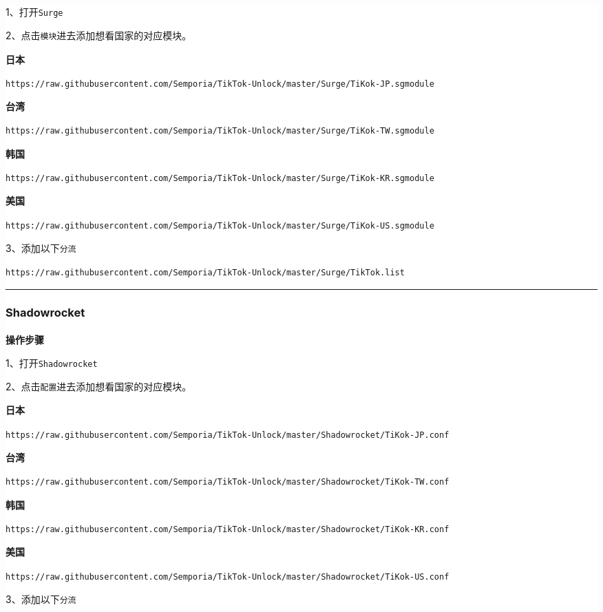1、打开`Surge`  

2、点击`模块`进去添加想看国家的对应模块。

**日本**
```
https://raw.githubusercontent.com/Semporia/TikTok-Unlock/master/Surge/TiKok-JP.sgmodule
```

**台湾**
```
https://raw.githubusercontent.com/Semporia/TikTok-Unlock/master/Surge/TiKok-TW.sgmodule
```

**韩国**
```
https://raw.githubusercontent.com/Semporia/TikTok-Unlock/master/Surge/TiKok-KR.sgmodule
```

**美国**
```
https://raw.githubusercontent.com/Semporia/TikTok-Unlock/master/Surge/TiKok-US.sgmodule
```

3、添加以下`分流`

```
https://raw.githubusercontent.com/Semporia/TikTok-Unlock/master/Surge/TikTok.list
```

---

### <a id="Shadowrocket"> Shadowrocket </a>


**操作步骤**

1、打开`Shadowrocket`  

2、点击`配置`进去添加想看国家的对应模块。

**日本**
```
https://raw.githubusercontent.com/Semporia/TikTok-Unlock/master/Shadowrocket/TiKok-JP.conf
```

**台湾**
```
https://raw.githubusercontent.com/Semporia/TikTok-Unlock/master/Shadowrocket/TiKok-TW.conf
```

**韩国**
```
https://raw.githubusercontent.com/Semporia/TikTok-Unlock/master/Shadowrocket/TiKok-KR.conf
```

**美国**
```
https://raw.githubusercontent.com/Semporia/TikTok-Unlock/master/Shadowrocket/TiKok-US.conf
```

3、添加以下`分流`
